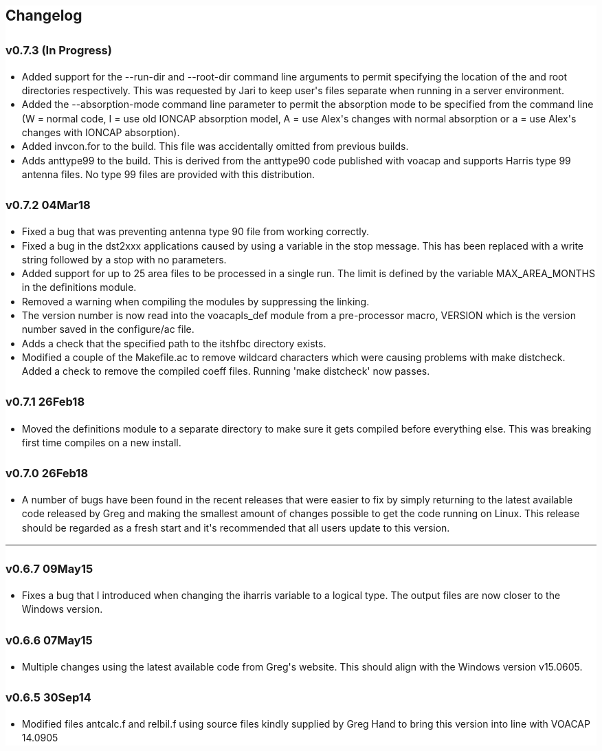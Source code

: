 ## Changelog
### v0.7.3 (In Progress)
* Added support for the --run-dir and --root-dir command line arguments to permit specifying the location of the and root directories respectively.  This was requested by Jari to keep user's files separate when running in a server environment.
* Added the --absorption-mode command line parameter to permit the absorption mode to be specified from the command line (W = normal code, I = use old IONCAP absorption model, A = use Alex's changes with normal absorption or a = use Alex's changes with IONCAP absorption).
* Added invcon.for to the build.  This file was accidentally omitted from previous builds.
* Adds anttype99 to the build.  This is derived from the anttype90 code published with voacap and supports Harris type 99 antenna files.  No type 99 files are provided with this distribution.

### v0.7.2 04Mar18
* Fixed a bug that was preventing antenna type 90 file from working correctly.
* Fixed a bug in the dst2xxx applications caused by using a variable in the 
stop message.  This has been replaced with a write string followed by a stop
with no parameters.
* Added support for up to 25 area files to be processed in a single run. The
limit is defined by the variable MAX\_AREA\_MONTHS in the definitions module.
* Removed a warning when compiling the modules by suppressing the linking.
* The version number is now read into the voacapls\_def module from a pre-processor macro, VERSION which is the version number saved in the configure/ac file.
* Adds a check that the specified path to the itshfbc directory exists.
* Modified a couple of the Makefile.ac to remove wildcard characters which were causing problems with make distcheck.  Added a check to remove the compiled coeff files.  Running 'make distcheck' now passes. 


### v0.7.1 26Feb18
* Moved the definitions module to a separate directory to make sure it gets compiled before everything else.  This was breaking first time compiles on a new install.
### v0.7.0 26Feb18
* A number of bugs have been found in the recent releases that were easier to fix by simply returning to the latest available code released by Greg and making the smallest amount of changes possible to get the code running on Linux. This release should be regarded as a fresh start and it's recommended that all users update to this version.

---

### v0.6.7 09May15
* Fixes a bug that I introduced when changing the iharris variable to a logical type.  The output files are now closer to the Windows version.

### v0.6.6 07May15
* Multiple changes using the latest available code from Greg's website.  This should align with the Windows version v15.0605.

### v0.6.5 30Sep14 
* Modified files antcalc.f and relbil.f using source files kindly supplied by Greg Hand to bring this version into line with VOACAP 14.0905
